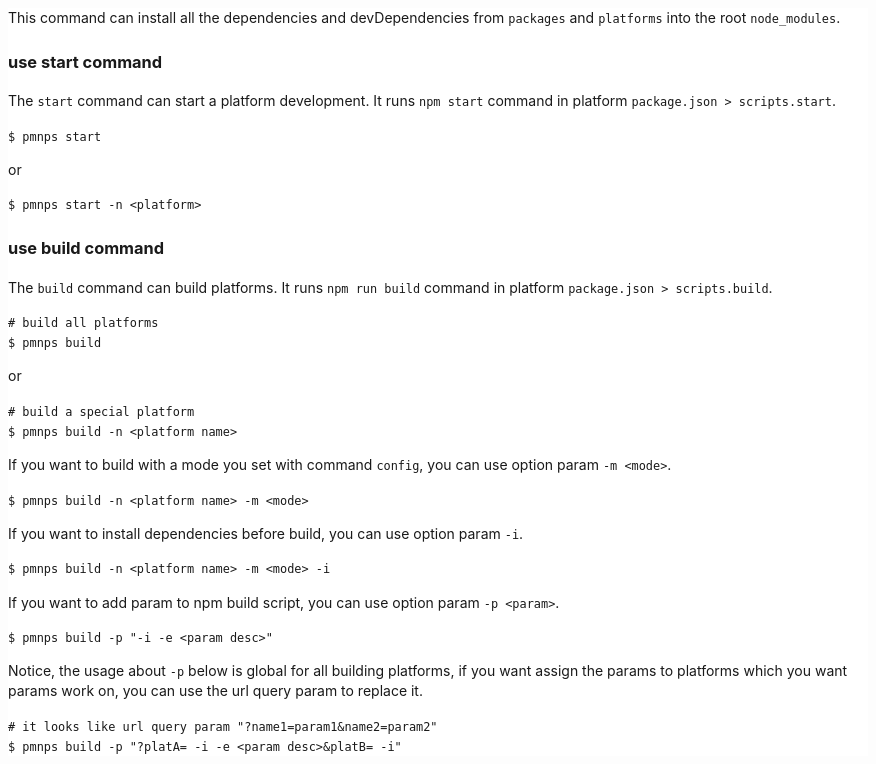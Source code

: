 This command can install all the dependencies and devDependencies from `packages` and `platforms` into the root `node_modules`.

### use start command

The `start` command can start a platform development. It runs `npm start` command in platform `package.json > scripts.start`.

```
$ pmnps start
```

or

```
$ pmnps start -n <platform>
```

### use build command

The `build` command can build platforms. It runs `npm run build` command in platform `package.json > scripts.build`.

```
# build all platforms
$ pmnps build
```

or

```
# build a special platform
$ pmnps build -n <platform name>
```

If you want to build with a mode you set with command `config`, you can use option param `-m <mode>`.

```
$ pmnps build -n <platform name> -m <mode>
```

If you want to install dependencies before build, you can use option param `-i`.

```
$ pmnps build -n <platform name> -m <mode> -i
```

If you want to add param to npm build script, you can use option param `-p <param>`.

```
$ pmnps build -p "-i -e <param desc>"
```

Notice, the usage about `-p` below is global for all building platforms, if you want assign the params to platforms which you want params work on, you can use the url query param to replace it.

```
# it looks like url query param "?name1=param1&name2=param2"
$ pmnps build -p "?platA= -i -e <param desc>&platB= -i"
```
